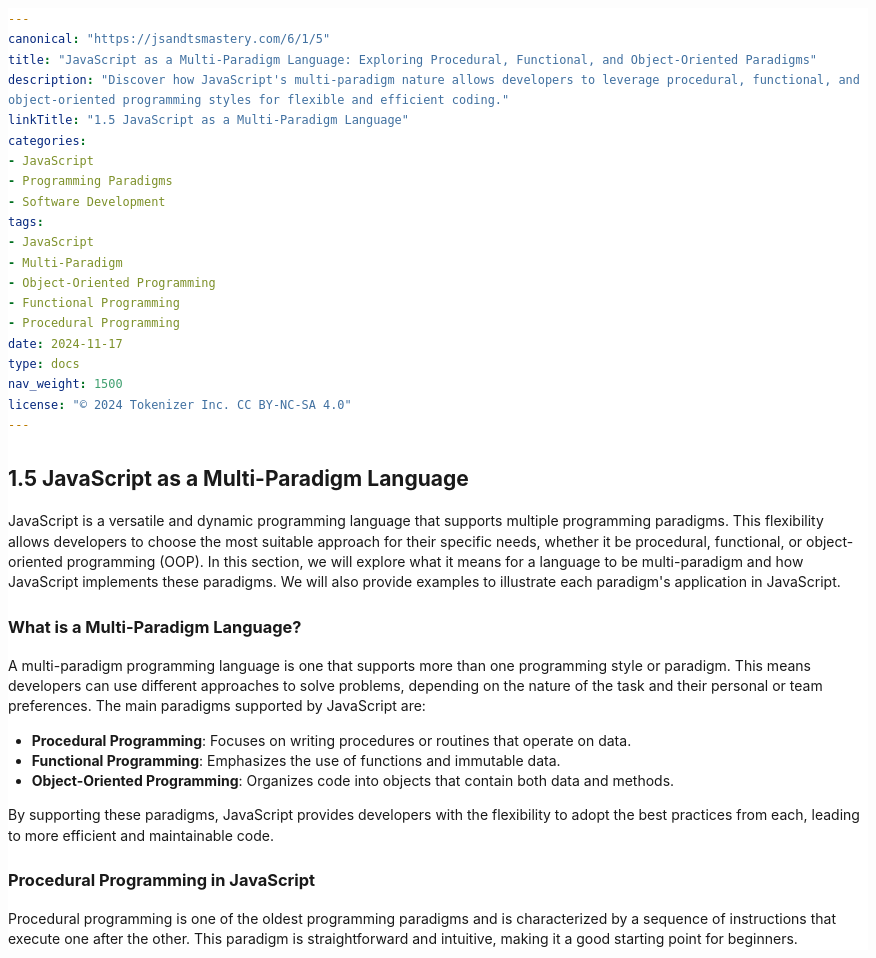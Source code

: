 ```yaml
---
canonical: "https://jsandtsmastery.com/6/1/5"
title: "JavaScript as a Multi-Paradigm Language: Exploring Procedural, Functional, and Object-Oriented Paradigms"
description: "Discover how JavaScript's multi-paradigm nature allows developers to leverage procedural, functional, and object-oriented programming styles for flexible and efficient coding."
linkTitle: "1.5 JavaScript as a Multi-Paradigm Language"
categories:
- JavaScript
- Programming Paradigms
- Software Development
tags:
- JavaScript
- Multi-Paradigm
- Object-Oriented Programming
- Functional Programming
- Procedural Programming
date: 2024-11-17
type: docs
nav_weight: 1500
license: "© 2024 Tokenizer Inc. CC BY-NC-SA 4.0"
---
```


## 1.5 JavaScript as a Multi-Paradigm Language

JavaScript is a versatile and dynamic programming language that supports multiple programming paradigms. This flexibility allows developers to choose the most suitable approach for their specific needs, whether it be procedural, functional, or object-oriented programming (OOP). In this section, we will explore what it means for a language to be multi-paradigm and how JavaScript implements these paradigms. We will also provide examples to illustrate each paradigm's application in JavaScript.

### What is a Multi-Paradigm Language?

A multi-paradigm programming language is one that supports more than one programming style or paradigm. This means developers can use different approaches to solve problems, depending on the nature of the task and their personal or team preferences. The main paradigms supported by JavaScript are:

- **Procedural Programming**: Focuses on writing procedures or routines that operate on data.
- **Functional Programming**: Emphasizes the use of functions and immutable data.
- **Object-Oriented Programming**: Organizes code into objects that contain both data and methods.

By supporting these paradigms, JavaScript provides developers with the flexibility to adopt the best practices from each, leading to more efficient and maintainable code.

### Procedural Programming in JavaScript

Procedural programming is one of the oldest programming paradigms and is characterized by a sequence of instructions that execute one after the other. This paradigm is straightforward and intuitive, making it a good starting point for beginners.
